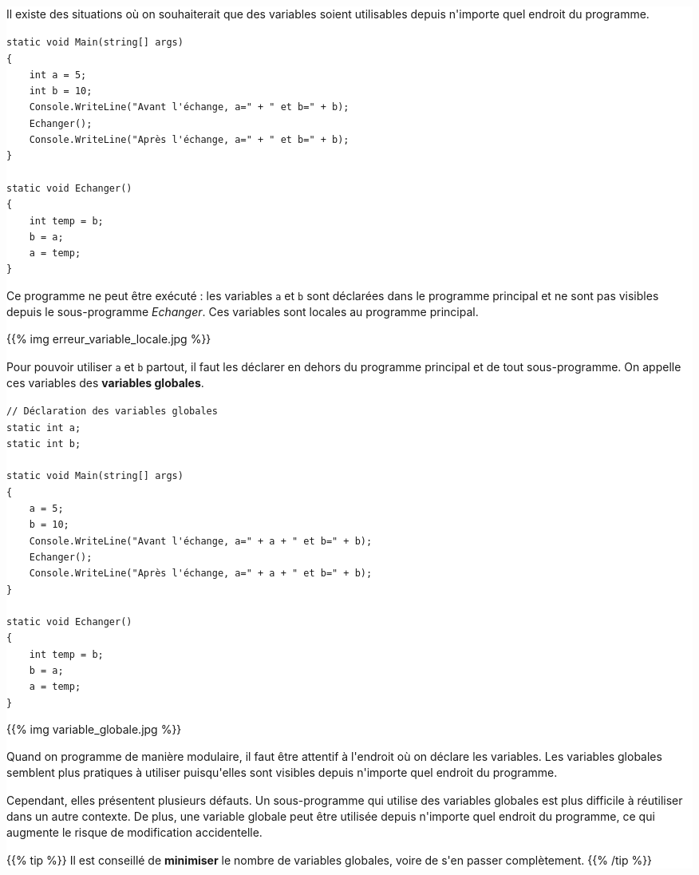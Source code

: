 Il existe des situations où on souhaiterait que des variables soient utilisables depuis n'importe quel endroit du programme.

    static void Main(string[] args)
    {
        int a = 5;
        int b = 10;
        Console.WriteLine("Avant l'échange, a=" + " et b=" + b);
        Echanger();
        Console.WriteLine("Après l'échange, a=" + " et b=" + b);
    }

    static void Echanger()
    {
        int temp = b;
        b = a;
        a = temp;
    }

Ce programme ne peut être exécuté : les variables `a` et `b` sont déclarées dans le programme principal et ne sont pas visibles depuis le sous-programme *Echanger*. Ces variables sont locales au programme principal.

{{% img erreur_variable_locale.jpg %}}

Pour pouvoir utiliser `a` et `b` partout, il faut les déclarer en dehors du programme principal et de tout sous-programme. On appelle ces variables des **variables globales**.

    // Déclaration des variables globales
    static int a;
    static int b;
    
    static void Main(string[] args)
    {
        a = 5;
        b = 10;
        Console.WriteLine("Avant l'échange, a=" + a + " et b=" + b);
        Echanger();
        Console.WriteLine("Après l'échange, a=" + a + " et b=" + b);
    }

    static void Echanger()
    {
        int temp = b;
        b = a;
        a = temp;
    }

{{% img variable_globale.jpg %}}

Quand on programme de manière modulaire, il faut être attentif à l'endroit où on déclare les variables. Les variables globales semblent plus pratiques à utiliser puisqu'elles sont visibles depuis n'importe quel endroit du programme.

Cependant, elles présentent plusieurs défauts. Un sous-programme qui utilise des variables globales est plus difficile à réutiliser dans un autre contexte. De plus, une variable globale peut être utilisée depuis n'importe quel endroit du programme, ce qui augmente le risque de modification accidentelle.

{{% tip %}}
Il est conseillé de **minimiser** le nombre de variables globales, voire de s'en passer complètement.
{{% /tip %}}


